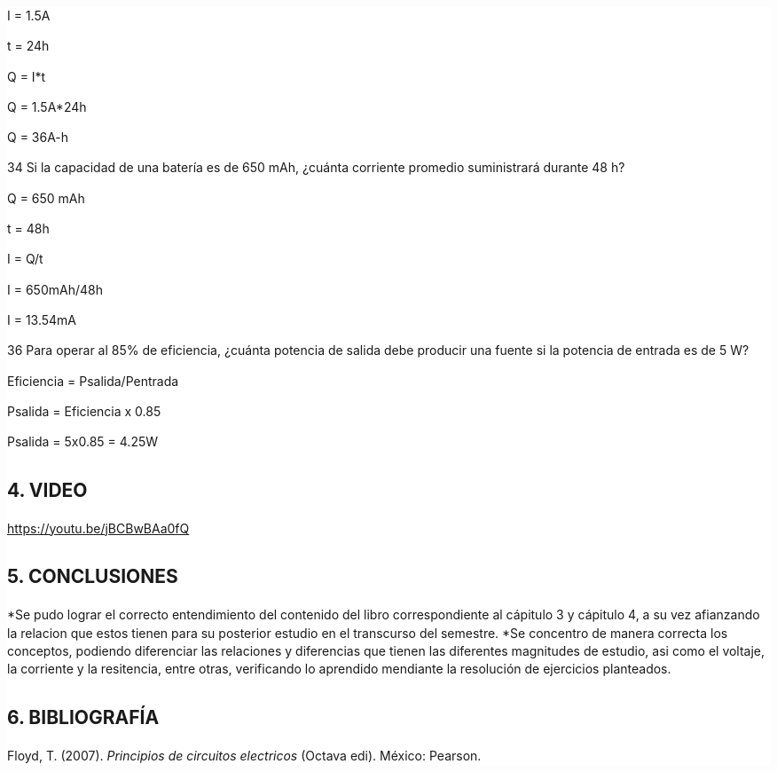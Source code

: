 I = 1.5A

t = 24h

Q = I*t

Q = 1.5A*24h

Q = 36A-h

34 Si la capacidad de una batería es de 650 mAh, ¿cuánta corriente promedio suministrará durante 48 h?

Q = 650 mAh

t = 48h

I = Q/t

I = 650mAh/48h

I = 13.54mA

36 Para operar al 85% de eficiencia, ¿cuánta potencia de salida debe producir una fuente si la potencia de entrada es de 5 W?

Eficiencia = Psalida/Pentrada

Psalida = Eficiencia x 0.85

Psalida = 5x0.85 = 4.25W

## 4. VIDEO

https://youtu.be/jBCBwBAa0fQ

## 5. CONCLUSIONES
*Se pudo lograr el correcto entendimiento del contenido del libro correspondiente al cápitulo 3
y cápitulo 4, a su vez afianzando la relacion que estos tienen para su posterior estudio en el 
transcurso del semestre.
*Se concentro de manera correcta los conceptos, podiendo diferenciar las relaciones y diferencias
que tienen las diferentes magnitudes de estudio, asi como el voltaje, la corriente y la resitencia, 
entre otras, verificando lo aprendido mendiante la resolución de ejercicios planteados.

## 6. BIBLIOGRAFÍA
Floyd, T. (2007). _Principios de circuitos electricos_ (Octava edi). México: Pearson.
